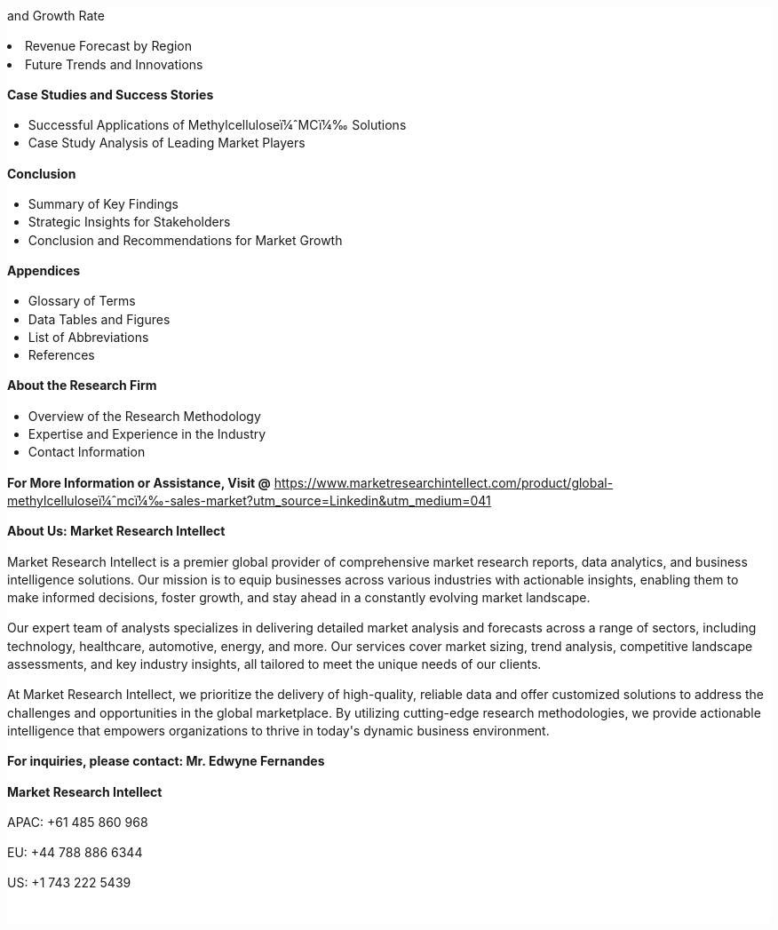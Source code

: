 and Growth Rate</li><li>Revenue Forecast by Region</li><li>Future Trends and Innovations</li></ul><p><strong>Case Studies and Success Stories</strong></p><ul><li>Successful Applications of Methylcelluloseï¼ˆMCï¼‰ Solutions</li><li>Case Study Analysis of Leading Market Players</li></ul><p><strong>Conclusion</strong></p><ul><li>Summary of Key Findings</li><li>Strategic Insights for Stakeholders</li><li>Conclusion and Recommendations for Market Growth</li></ul><p><strong>Appendices</strong></p><ul><li>Glossary of Terms</li><li>Data Tables and Figures</li><li>List of Abbreviations</li><li>References</li></ul><p><strong>About the Research Firm</strong></p><ul><li>Overview of the Research Methodology</li><li>Expertise and Experience in the Industry</li><li>Contact Information</li></ul></div><div class="article-main__content" data-test-id="publishing-text-block"><p><span class="font-[700]"><strong>For More Information or Assistance, Visit @</strong>&nbsp;<a href="https://www.marketresearchintellect.com/product/global-methylcelluloseï¼ˆmcï¼‰-sales-market?utm_source=Linkedin&utm_medium=041">https://www.marketresearchintellect.com/product/global-methylcelluloseï¼ˆmcï¼‰-sales-market?utm_source=Linkedin&utm_medium=041</a></span></p><p><strong>About Us: Market Research Intellect</strong></p><p>Market Research Intellect is a premier global provider of comprehensive market research reports, data analytics, and business intelligence solutions. Our mission is to equip businesses across various industries with actionable insights, enabling them to make informed decisions, foster growth, and stay ahead in a constantly evolving market landscape.</p><p>Our expert team of analysts specializes in delivering detailed market analysis and forecasts across a range of sectors, including technology, healthcare, automotive, energy, and more. Our services cover market sizing, trend analysis, competitive landscape assessments, and key industry insights, all tailored to meet the unique needs of our clients.</p><p>At Market Research Intellect, we prioritize the delivery of high-quality, reliable data and offer customized solutions to address the challenges and opportunities in the global marketplace. By utilizing cutting-edge research methodologies, we provide actionable intelligence that empowers organizations to thrive in today's dynamic business environment.</p><p><strong>For inquiries, please contact: Mr. Edwyne Fernandes</strong></p><p><strong>Market Research Intellect</strong></p><p>APAC: +61 485 860 968</p><p>EU: +44 788 886 6344</p><p>US: +1 743 222 5439</p></div><div class="article-main__content" data-test-id="publishing-text-block">&nbsp;</div>
